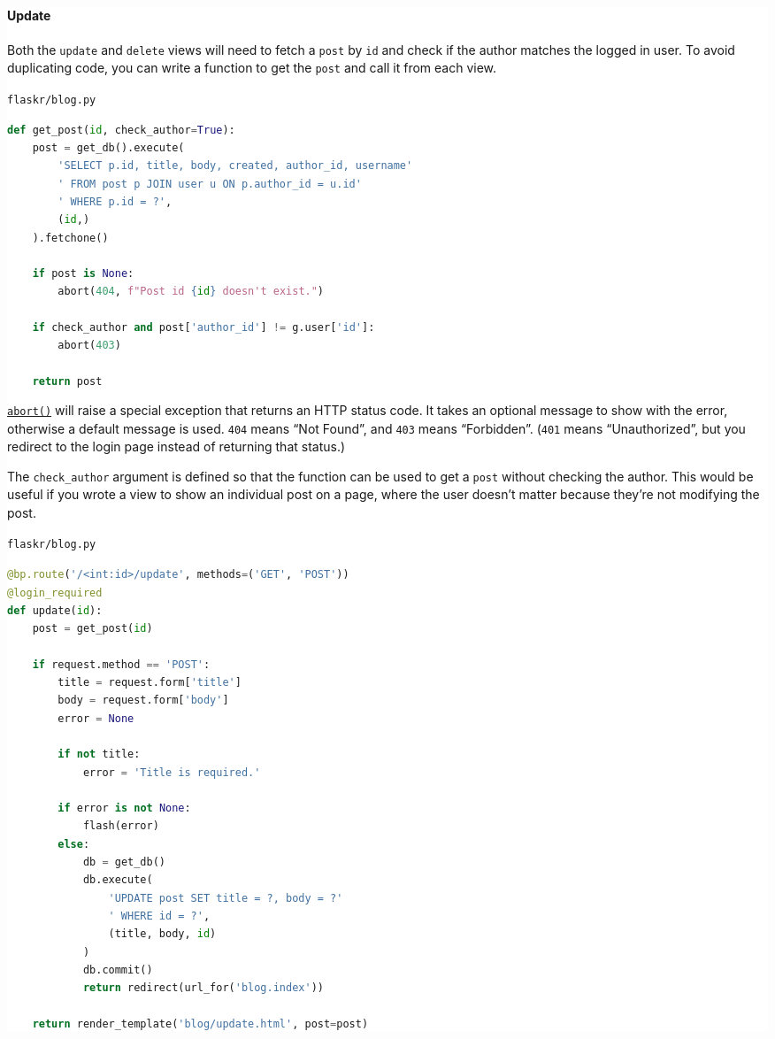 #### Update

Both the `update` and `delete` views will need to fetch a `post` by `id` and check if the author matches the logged in user. To avoid duplicating code, you can write a function to get the `post` and call it from each view.

`flaskr/blog.py`

```python
def get_post(id, check_author=True):
    post = get_db().execute(
        'SELECT p.id, title, body, created, author_id, username'
        ' FROM post p JOIN user u ON p.author_id = u.id'
        ' WHERE p.id = ?',
        (id,)
    ).fetchone()

    if post is None:
        abort(404, f"Post id {id} doesn't exist.")

    if check_author and post['author_id'] != g.user['id']:
        abort(403)

    return post
```

[`abort()`](https://flask.palletsprojects.com/en/3.0.x/api/#flask.abort "flask.abort") will raise a special exception that returns an HTTP status code. It takes an optional message to show with the error, otherwise a default message is used. `404` means “Not Found”, and `403` means “Forbidden”. (`401` means “Unauthorized”, but you redirect to the login page instead of returning that status.)

The `check_author` argument is defined so that the function can be used to get a `post` without checking the author. This would be useful if you wrote a view to show an individual post on a page, where the user doesn’t matter because they’re not modifying the post.

`flaskr/blog.py`

```python
@bp.route('/<int:id>/update', methods=('GET', 'POST'))
@login_required
def update(id):
    post = get_post(id)

    if request.method == 'POST':
        title = request.form['title']
        body = request.form['body']
        error = None

        if not title:
            error = 'Title is required.'

        if error is not None:
            flash(error)
        else:
            db = get_db()
            db.execute(
                'UPDATE post SET title = ?, body = ?'
                ' WHERE id = ?',
                (title, body, id)
            )
            db.commit()
            return redirect(url_for('blog.index'))

    return render_template('blog/update.html', post=post)
```
